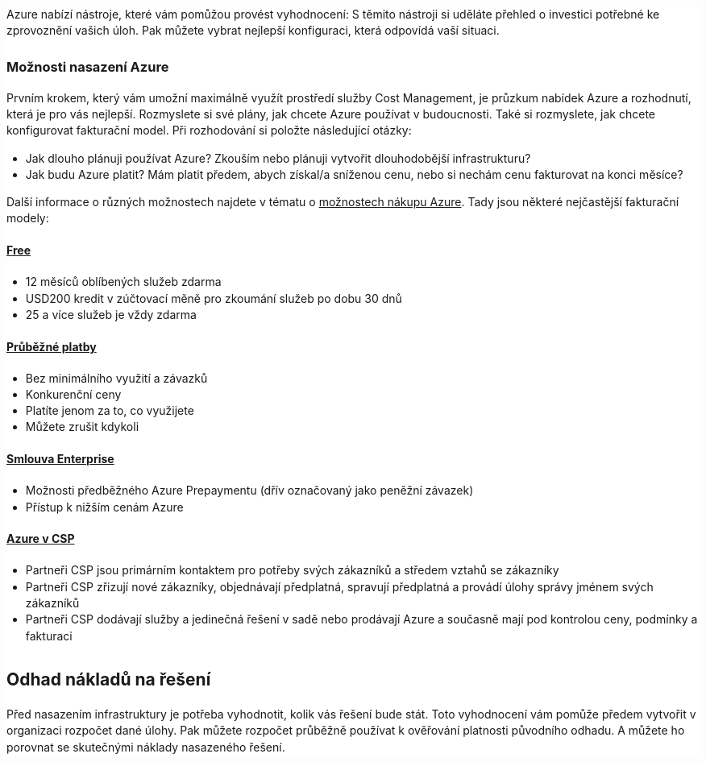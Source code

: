 Azure nabízí nástroje, které vám pomůžou provést vyhodnocení: S těmito nástroji si uděláte přehled o investici potřebné ke zprovoznění vašich úloh. Pak můžete vybrat nejlepší konfiguraci, která odpovídá vaší situaci.

### <a name="azure-onboarding-options"></a>Možnosti nasazení Azure

Prvním krokem, který vám umožní maximálně využít prostředí služby Cost Management, je průzkum nabídek Azure a rozhodnutí, která je pro vás nejlepší. Rozmyslete si své plány, jak chcete Azure používat v budoucnosti. Také si rozmyslete, jak chcete konfigurovat fakturační model. Při rozhodování si položte následující otázky:

- Jak dlouho plánuji používat Azure? Zkouším nebo plánuji vytvořit dlouhodobější infrastrukturu?
- Jak budu Azure platit? Mám platit předem, abych získal/a sníženou cenu, nebo si nechám cenu fakturovat na konci měsíce?

Další informace o různých možnostech najdete v tématu o [možnostech nákupu Azure](https://azure.microsoft.com/pricing/purchase-options/). Tady jsou některé nejčastější fakturační modely:

#### <a name="free"></a>[Free](https://azure.microsoft.com/free/)

- 12 měsíců oblíbených služeb zdarma
- USD200 kredit v zúčtovací měně pro zkoumání služeb po dobu 30 dnů
- 25 a více služeb je vždy zdarma

#### <a name="pay-as-you-go"></a>[Průběžné platby](https://azure.microsoft.com/offers/ms-azr-0003p)

- Bez minimálního využití a závazků
- Konkurenční ceny
- Platíte jenom za to, co využijete
- Můžete zrušit kdykoli

#### <a name="enterprise-agreement"></a>[Smlouva Enterprise](https://azure.microsoft.com/pricing/enterprise-agreement/)

- Možnosti předběžného Azure Prepaymentu (dřív označovaný jako peněžní závazek)
- Přístup k nižším cenám Azure

#### <a name="azure-in-csp"></a>[Azure v CSP](https://azure.microsoft.com/offers/ms-azr-0145p/)

- Partneři CSP jsou primárním kontaktem pro potřeby svých zákazníků a středem vztahů se zákazníky
- Partneři CSP zřizují nové zákazníky, objednávají předplatná, spravují předplatná a provádí úlohy správy jménem svých zákazníků
- Partneři CSP dodávají služby a jedinečná řešení v sadě nebo prodávají Azure a současně mají pod kontrolou ceny, podmínky a fakturaci

## <a name="estimate-the-cost-of-your-solution"></a>Odhad nákladů na řešení

Před nasazením infrastruktury je potřeba vyhodnotit, kolik vás řešení bude stát. Toto vyhodnocení vám pomůže předem vytvořit v organizaci rozpočet dané úlohy. Pak můžete rozpočet průběžně používat k ověřování platnosti původního odhadu. A můžete ho porovnat se skutečnými náklady nasazeného řešení.
